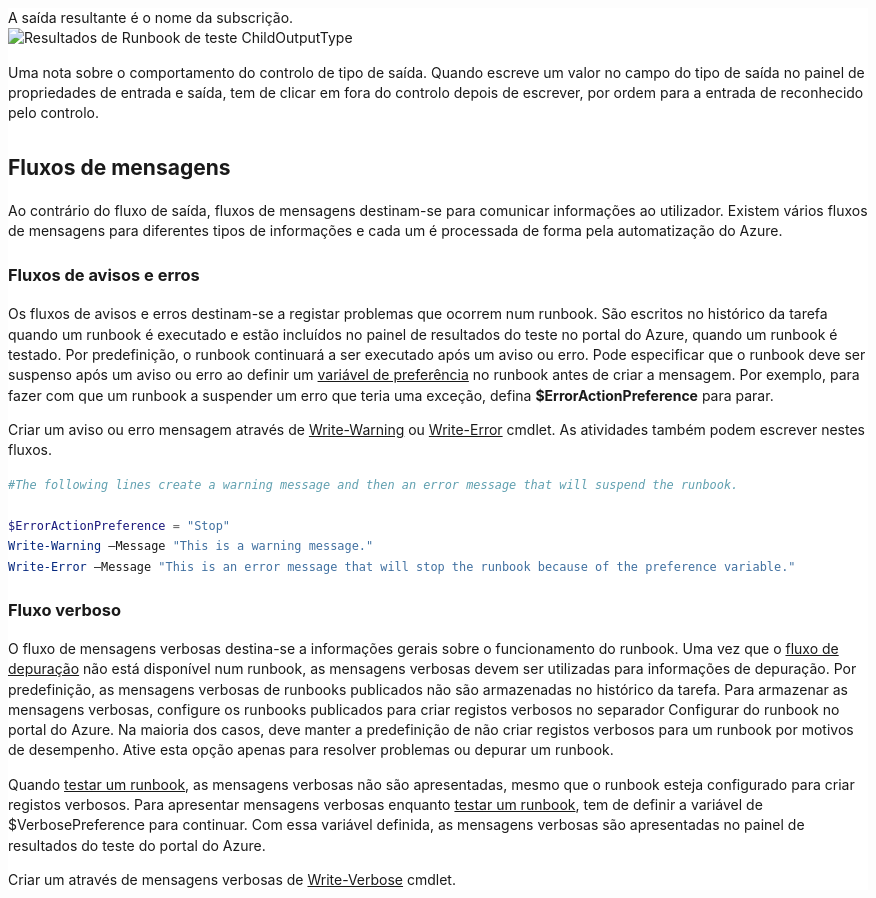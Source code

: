 A saída resultante é o nome da subscrição.<br> ![Resultados de Runbook de teste ChildOutputType](media/automation-runbook-output-and-messages/runbook-test-childoutputtype-results.png)

Uma nota sobre o comportamento do controlo de tipo de saída. Quando escreve um valor no campo do tipo de saída no painel de propriedades de entrada e saída, tem de clicar em fora do controlo depois de escrever, por ordem para a entrada de reconhecido pelo controlo.  

## <a name="message-streams"></a>Fluxos de mensagens
Ao contrário do fluxo de saída, fluxos de mensagens destinam-se para comunicar informações ao utilizador. Existem vários fluxos de mensagens para diferentes tipos de informações e cada um é processada de forma pela automatização do Azure.

### <a name="warning-and-error-streams"></a>Fluxos de avisos e erros
Os fluxos de avisos e erros destinam-se a registar problemas que ocorrem num runbook. São escritos no histórico da tarefa quando um runbook é executado e estão incluídos no painel de resultados do teste no portal do Azure, quando um runbook é testado. Por predefinição, o runbook continuará a ser executado após um aviso ou erro. Pode especificar que o runbook deve ser suspenso após um aviso ou erro ao definir um [variável de preferência](#PreferenceVariables) no runbook antes de criar a mensagem. Por exemplo, para fazer com que um runbook a suspender um erro que teria uma exceção, defina **$ErrorActionPreference** para parar.

Criar um aviso ou erro mensagem através de [Write-Warning](https://technet.microsoft.com/library/hh849931.aspx) ou [Write-Error](http://technet.microsoft.com/library/hh849962.aspx) cmdlet. As atividades também podem escrever nestes fluxos.

```PowerShell
#The following lines create a warning message and then an error message that will suspend the runbook.

$ErrorActionPreference = "Stop"
Write-Warning –Message "This is a warning message."
Write-Error –Message "This is an error message that will stop the runbook because of the preference variable."
```

### <a name="verbose-stream"></a>Fluxo verboso
O fluxo de mensagens verbosas destina-se a informações gerais sobre o funcionamento do runbook. Uma vez que o [fluxo de depuração](#Debug) não está disponível num runbook, as mensagens verbosas devem ser utilizadas para informações de depuração. Por predefinição, as mensagens verbosas de runbooks publicados não são armazenadas no histórico da tarefa. Para armazenar as mensagens verbosas, configure os runbooks publicados para criar registos verbosos no separador Configurar do runbook no portal do Azure. Na maioria dos casos, deve manter a predefinição de não criar registos verbosos para um runbook por motivos de desempenho. Ative esta opção apenas para resolver problemas ou depurar um runbook.

Quando [testar um runbook](automation-testing-runbook.md), as mensagens verbosas não são apresentadas, mesmo que o runbook esteja configurado para criar registos verbosos. Para apresentar mensagens verbosas enquanto [testar um runbook](automation-testing-runbook.md), tem de definir a variável de $VerbosePreference para continuar. Com essa variável definida, as mensagens verbosas são apresentadas no painel de resultados do teste do portal do Azure.

Criar um através de mensagens verbosas de [Write-Verbose](http://technet.microsoft.com/library/hh849951.aspx) cmdlet.
